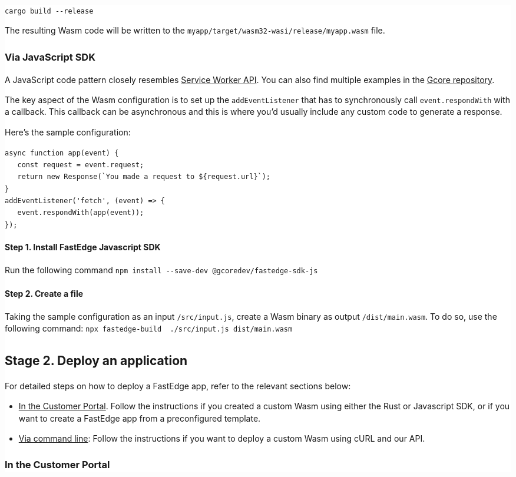 ```
cargo build --release
```

The resulting Wasm code will be written to the ```myapp/target/wasm32-wasi/release/myapp.wasm``` file.

### Via JavaScript SDK

A JavaScript code pattern closely resembles <a href="https://developer.mozilla.org/en-US/docs/Web/API/Service_Worker_API" target="_blank">Service Worker API</a>. You can also find multiple examples in the <a href="https://github.com/G-Core/FastEdge-sdk-js/tree/main/docs/examples" target="_blank">Gcore repository</a>. 

The key aspect of the Wasm configuration is to set up the `addEventListener` that has to synchronously call `event.respondWith` with a callback. This callback can be asynchronous and this is where you’d usually include any custom code to generate a response.

Here’s the sample configuration: 

```
async function app(event) {
   const request = event.request;
   return new Response(`You made a request to ${request.url}`);
}
addEventListener('fetch', (event) => {
   event.respondWith(app(event));
});
```

#### Step 1. Install FastEdge Javascript SDK

Run the following command `npm install --save-dev @gcoredev/fastedge-sdk-js`

#### Step 2. Create a file

Taking the sample configuration as an input `/src/input.js`, create a Wasm binary as output `/dist/main.wasm`. To do so, use the following command: `npx fastedge-build  ./src/input.js dist/main.wasm`

</tabset-element>

## Stage 2. Deploy an application

For detailed steps on how to deploy a FastEdge app, refer to the relevant sections below: 

* <a href="https://gcore.com/docs/fastedge/getting-started/create-fastedge-apps#in-the-customer-portal" target="_blank">In the Customer Portal</a>. Follow the instructions if you created a custom Wasm using either the Rust or Javascript SDK, or if you want to create a FastEdge app from a preconfigured template.

* <a href="https://gcore.com/docs/fastedge/getting-started/create-fastedge-apps#via-command-line" target="_blank">Via command line</a>: Follow the instructions if you want to deploy a custom Wasm using cURL and our API.

### In the Customer Portal
